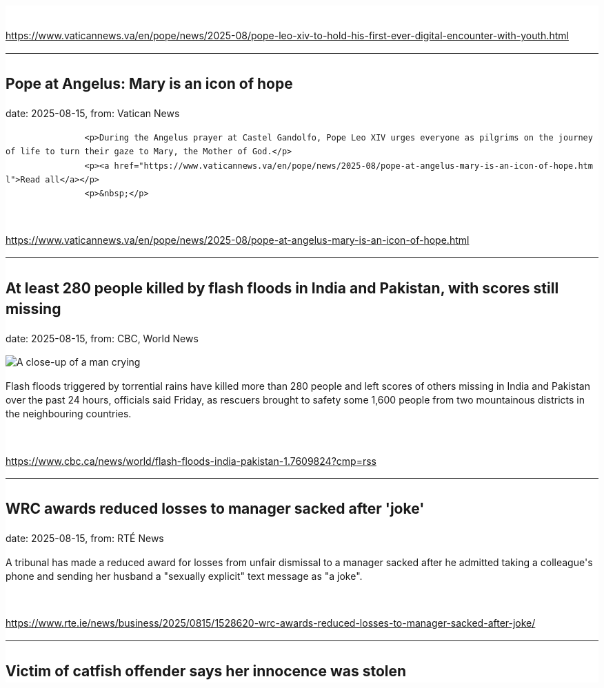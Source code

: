 
<br> 

<https://www.vaticannews.va/en/pope/news/2025-08/pope-leo-xiv-to-hold-his-first-ever-digital-encounter-with-youth.html>

---

## Pope at Angelus: Mary is an icon of hope

date: 2025-08-15, from: Vatican News


                    <p>During the Angelus prayer at Castel Gandolfo, Pope Leo XIV urges everyone as pilgrims on the journey of life to turn their gaze to Mary, the Mother of God.</p>
                    <p><a href="https://www.vaticannews.va/en/pope/news/2025-08/pope-at-angelus-mary-is-an-icon-of-hope.html">Read all</a></p>
                    <p>&nbsp;</p>
                     

<br> 

<https://www.vaticannews.va/en/pope/news/2025-08/pope-at-angelus-mary-is-an-icon-of-hope.html>

---

## At least 280 people killed by flash floods in India and Pakistan, with scores still missing

date: 2025-08-15, from: CBC, World News

<img src='https://i.cbc.ca/1.7609832.1755263484!/cpImage/httpImage/image.jpg_gen/derivatives/16x9_620/india-kashmir-flash-floods.jpg' alt='A close-up of a man crying' width='620' height='349' title='Hari Chand mourns the death of his wife during flash floods in Chositi village, in Kishtwar district, Indian-controlled Kashmir, Friday, Aug. 15, 2025. '/><p>Flash floods triggered by torrential rains have killed more than 280 people and left scores of others missing in India and Pakistan over the past 24 hours, officials said Friday, as rescuers brought to safety some 1,600 people from two mountainous districts in the neighbouring countries.</p> 

<br> 

<https://www.cbc.ca/news/world/flash-floods-india-pakistan-1.7609824?cmp=rss>

---

## WRC awards reduced losses to manager sacked after 'joke'

date: 2025-08-15, from: RTÉ News

A tribunal has made a reduced award for losses from unfair dismissal to a manager sacked after he admitted taking a colleague's phone and sending her husband a "sexually explicit" text message as "a joke". 

<br> 

<https://www.rte.ie/news/business/2025/0815/1528620-wrc-awards-reduced-losses-to-manager-sacked-after-joke/>

---

## Victim of catfish offender says her innocence was stolen
